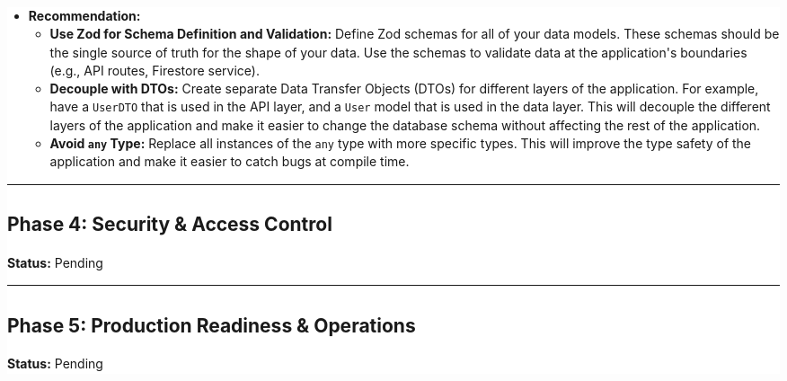 *   **Recommendation:**
    *   **Use Zod for Schema Definition and Validation:** Define Zod schemas for all of your data models. These schemas should be the single source of truth for the shape of your data. Use the schemas to validate data at the application's boundaries (e.g., API routes, Firestore service).
    *   **Decouple with DTOs:** Create separate Data Transfer Objects (DTOs) for different layers of the application. For example, have a `UserDTO` that is used in the API layer, and a `User` model that is used in the data layer. This will decouple the different layers of the application and make it easier to change the database schema without affecting the rest of the application.
    *   **Avoid `any` Type:** Replace all instances of the `any` type with more specific types. This will improve the type safety of the application and make it easier to catch bugs at compile time.

---

## Phase 4: Security & Access Control

**Status:** Pending

---

## Phase 5: Production Readiness & Operations

**Status:** Pending
